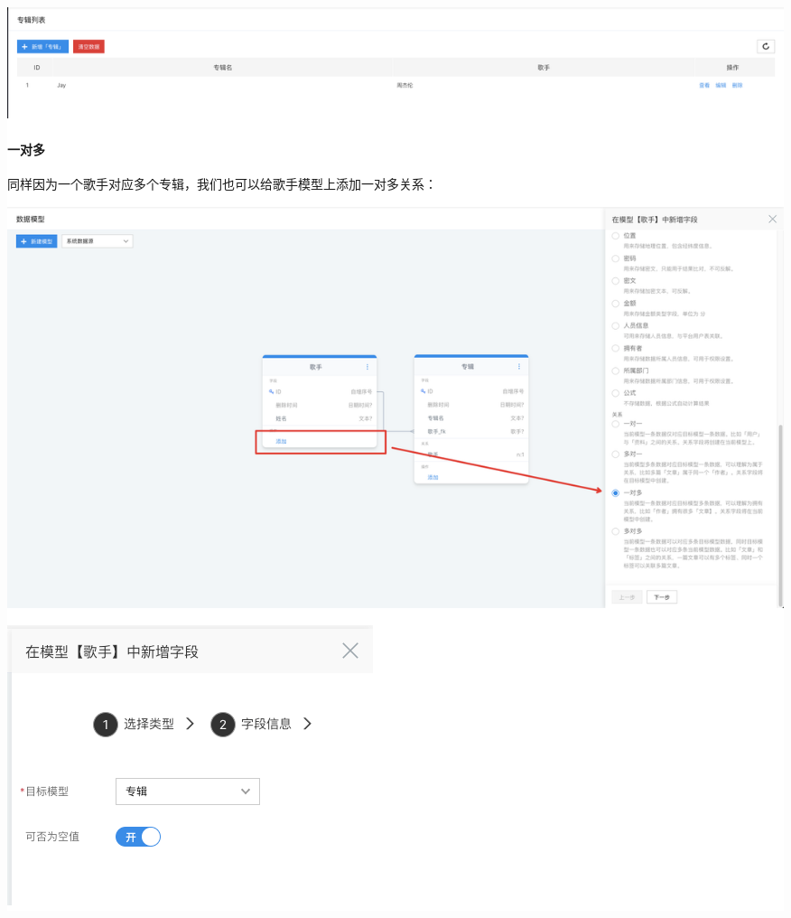 ![41.png](../../../static/img/操作指南/页面设计/模型页面设计/模型字段配置/41_77d81e6.png)

#### 一对多

同样因为一个歌手对应多个专辑，我们也可以给歌手模型上添加一对多关系：

![42.png](../../../static/img/操作指南/页面设计/模型页面设计/模型字段配置/42_5b94dd3.png)

![43.png](../../../static/img/操作指南/页面设计/模型页面设计/模型字段配置/43_26749b4.png)
